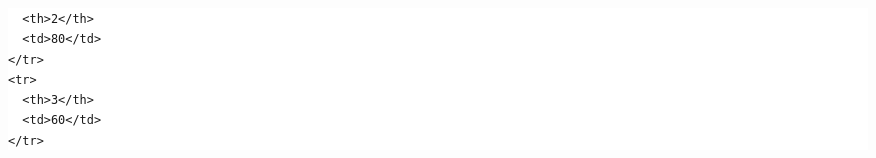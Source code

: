       <th>2</th>
      <td>80</td>
    </tr>
    <tr>
      <th>3</th>
      <td>60</td>
    </tr>
  </tbody>
</table>
</div>
      <button class="colab-df-convert" onclick="convertToInteractive('df-4e41ca0e-e4ca-40cc-a91c-14b180a756bf')"
              title="Convert this dataframe to an interactive table."
              style="display:none;">

  <svg xmlns="http://www.w3.org/2000/svg" height="24px"viewBox="0 0 24 24"
       width="24px">
    <path d="M0 0h24v24H0V0z" fill="none"/>
    <path d="M18.56 5.44l.94 2.06.94-2.06 2.06-.94-2.06-.94-.94-2.06-.94 2.06-2.06.94zm-11 1L8.5 8.5l.94-2.06 2.06-.94-2.06-.94L8.5 2.5l-.94 2.06-2.06.94zm10 10l.94 2.06.94-2.06 2.06-.94-2.06-.94-.94-2.06-.94 2.06-2.06.94z"/><path d="M17.41 7.96l-1.37-1.37c-.4-.4-.92-.59-1.43-.59-.52 0-1.04.2-1.43.59L10.3 9.45l-7.72 7.72c-.78.78-.78 2.05 0 2.83L4 21.41c.39.39.9.59 1.41.59.51 0 1.02-.2 1.41-.59l7.78-7.78 2.81-2.81c.8-.78.8-2.07 0-2.86zM5.41 20L4 18.59l7.72-7.72 1.47 1.35L5.41 20z"/>
  </svg>
      </button>

  <style>
    .colab-df-container {
      display:flex;
      flex-wrap:wrap;
      gap: 12px;
    }

    .colab-df-convert {
      background-color: #E8F0FE;
      border: none;
      border-radius: 50%;
      cursor: pointer;
      display: none;
      fill: #1967D2;
      height: 32px;
      padding: 0 0 0 0;
      width: 32px;
    }

    .colab-df-convert:hover {
      background-color: #E2EBFA;
      box-shadow: 0px 1px 2px rgba(60, 64, 67, 0.3), 0px 1px 3px 1px rgba(60, 64, 67, 0.15);
      fill: #174EA6;
    }

    [theme=dark] .colab-df-convert {
      background-color: #3B4455;
      fill: #D2E3FC;
    }
